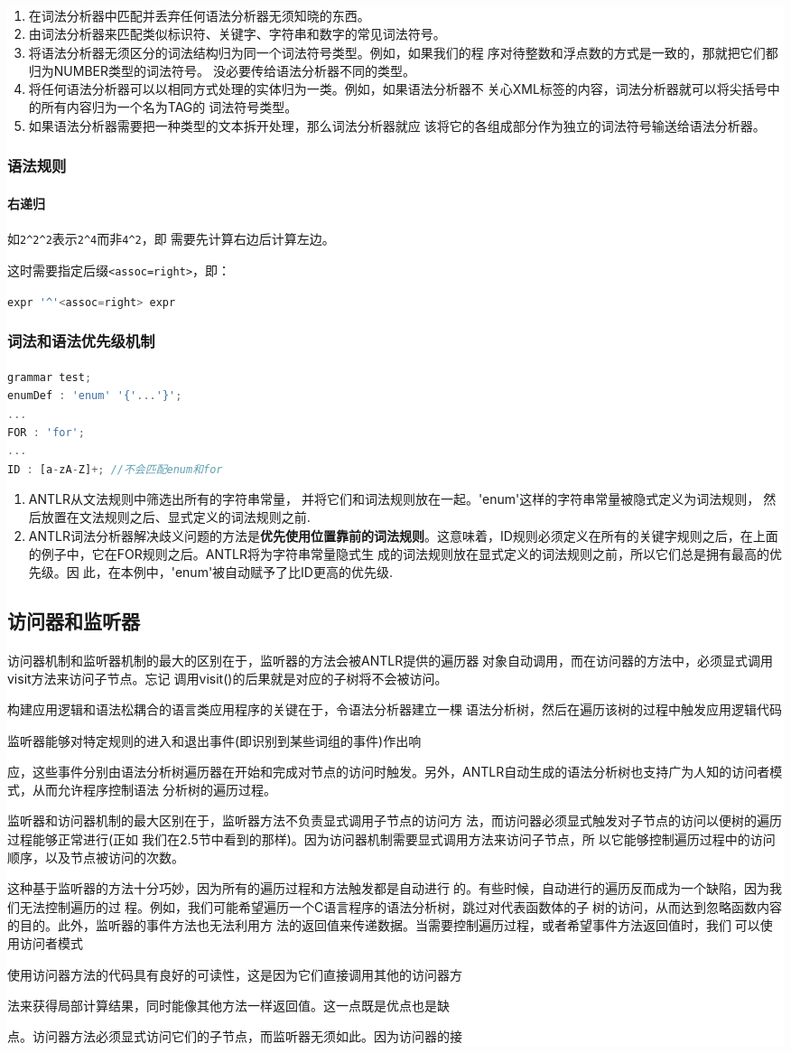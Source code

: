 1. 在词法分析器中匹配并丢弃任何语法分析器无须知晓的东西。
2. 由词法分析器来匹配类似标识符、关键字、字符串和数字的常见词法符号。
3. 将语法分析器无须区分的词法结构归为同一个词法符号类型。例如，如果我们的程 序对待整数和浮点数的方式是一致的，那就把它们都归为NUMBER类型的词法符号。 没必要传给语法分析器不同的类型。
4. 将任何语法分析器可以以相同方式处理的实体归为一类。例如，如果语法分析器不 关心XML标签的内容，词法分析器就可以将尖括号中的所有内容归为一个名为TAG的 词法符号类型。
5. 如果语法分析器需要把一种类型的文本拆开处理，那么词法分析器就应 该将它的各组成部分作为独立的词法符号输送给语法分析器。

### 语法规则

#### 右递归

如`2^2^2`表示`2^4`而非`4^2`，即 需要先计算右边后计算左边。

这时需要指定后缀`<assoc=right>`，即：

```js
expr '^'<assoc=right> expr
```



 ### 词法和语法优先级机制

```js
grammar test;
enumDef : 'enum' '{'...'}';
...
FOR : 'for';
...
ID : [a-zA-Z]+; //不会匹配enum和for
```

1. ANTLR从文法规则中筛选出所有的字符串常量， 并将它们和词法规则放在一起。'enum'这样的字符串常量被隐式定义为词法规则， 然后放置在文法规则之后、显式定义的词法规则之前.
2. ANTLR词法分析器解决歧义问题的方法是**优先使用位置靠前的词法规则**。这意味着，ID规则必须定义在所有的关键字规则之后，在上面的例子中，它在FOR规则之后。ANTLR将为字符串常量隐式生 成的词法规则放在显式定义的词法规则之前，所以它们总是拥有最高的优先级。因 此，在本例中，'enum'被自动赋予了比ID更高的优先级.

## 访问器和监听器

访问器机制和监听器机制的最大的区别在于，监听器的方法会被ANTLR提供的遍历器 对象自动调用，而在访问器的方法中，必须显式调用visit方法来访问子节点。忘记 调用visit()的后果就是对应的子树将不会被访问。

构建应用逻辑和语法松耦合的语言类应用程序的关键在于，令语法分析器建立一棵 语法分析树，然后在遍历该树的过程中触发应用逻辑代码

监听器能够对特定规则的进入和退出事件(即识别到某些词组的事件)作出响

应，这些事件分别由语法分析树遍历器在开始和完成对节点的访问时触发。另外，ANTLR自动生成的语法分析树也支持广为人知的访问者模式，从而允许程序控制语法 分析树的遍历过程。

监听器和访问器机制的最大区别在于，监听器方法不负责显式调用子节点的访问方 法，而访问器必须显式触发对子节点的访问以便树的遍历过程能够正常进行(正如 我们在2.5节中看到的那样)。因为访问器机制需要显式调用方法来访问子节点，所 以它能够控制遍历过程中的访问顺序，以及节点被访问的次数。



这种基于监听器的方法十分巧妙，因为所有的遍历过程和方法触发都是自动进行 的。有些时候，自动进行的遍历反而成为一个缺陷，因为我们无法控制遍历的过 程。例如，我们可能希望遍历一个C语言程序的语法分析树，跳过对代表函数体的子 树的访问，从而达到忽略函数内容的目的。此外，监听器的事件方法也无法利用方 法的返回值来传递数据。当需要控制遍历过程，或者希望事件方法返回值时，我们 可以使用访问者模式

使用访问器方法的代码具有良好的可读性，这是因为它们直接调用其他的访问器方

法来获得局部计算结果，同时能像其他方法一样返回值。这一点既是优点也是缺

点。访问器方法必须显式访问它们的子节点，而监听器无须如此。因为访问器的接
